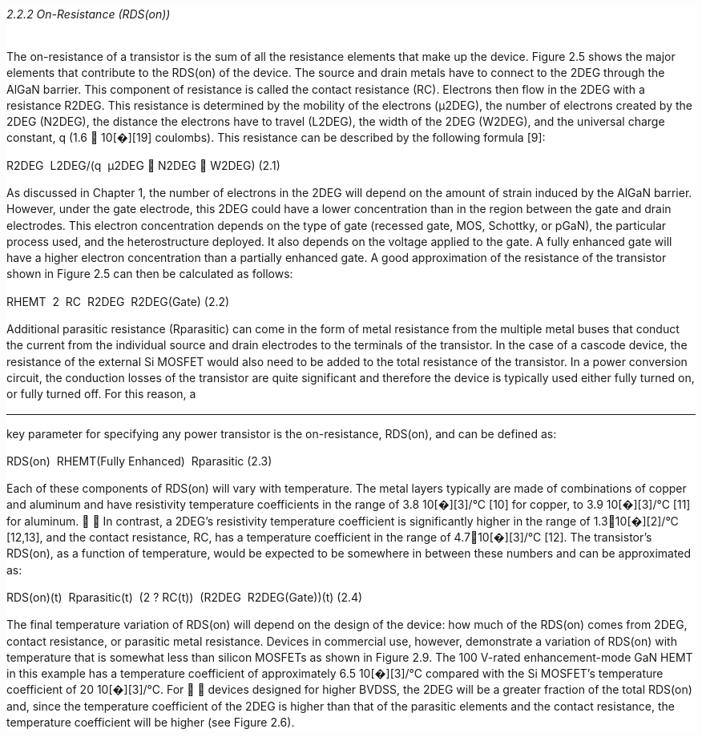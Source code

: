 ###### 2.2.2 On-Resistance (RDS(on))

The on-resistance of a transistor is the sum of all the resistance elements that make up the device.
Figure 2.5 shows the major elements that contribute to the RDS(on) of the device. The source and
drain metals have to connect to the 2DEG through the AlGaN barrier. This component of
resistance is called the contact resistance (RC). Electrons then flow in the 2DEG with a resistance
R2DEG. This resistance is determined by the mobility of the electrons (μ2DEG), the number of
electrons created by the 2DEG (N2DEG), the distance the electrons have to travel (L2DEG), the
width of the 2DEG (W2DEG), and the universal charge constant, q (1.6  10[�][19] coulombs). This
resistance can be described by the following formula [9]:

R2DEG  L2DEG/(q  μ2DEG  N2DEG  W2DEG) (2.1)

As discussed in Chapter 1, the number of electrons in the 2DEG will depend on the amount
of strain induced by the AlGaN barrier. However, under the gate electrode, this 2DEG could
have a lower concentration than in the region between the gate and drain electrodes. This
electron concentration depends on the type of gate (recessed gate, MOS, Schottky, or pGaN),
the particular process used, and the heterostructure deployed. It also depends on the voltage
applied to the gate. A fully enhanced gate will have a higher electron concentration than a
partially enhanced gate. A good approximation of the resistance of the transistor shown in
Figure 2.5 can then be calculated as follows:

RHEMT  2  RC  R2DEG  R2DEG(Gate) (2.2)

Additional parasitic resistance (Rparasitic) can come in the form of metal resistance from the
multiple metal buses that conduct the current from the individual source and drain electrodes
to the terminals of the transistor. In the case of a cascode device, the resistance of the external
Si MOSFET would also need to be added to the total resistance of the transistor.
In a power conversion circuit, the conduction losses of the transistor are quite significant and
therefore the device is typically used either fully turned on, or fully turned off. For this reason, a


-----

key parameter for specifying any power transistor is the on-resistance, RDS(on), and can be
defined as:

RDS(on)  RHEMT(Fully Enhanced)  Rparasitic (2.3)


Each of these components of RDS(on) will vary with temperature. The metal layers typically
are made of combinations of copper and aluminum and have resistivity temperature
coefficients in the range of 3.8 10[�][3]/°C [10] for copper, to 3.9 10[�][3]/°C [11] for aluminum.
 
In contrast, a 2DEG’s resistivity temperature coefficient is significantly higher in the range
of 1.310[�][2]/°C [12,13], and the contact resistance, RC, has a temperature coefficient in
the range of 4.710[�][3]/°C [12]. The transistor’s RDS(on), as a function of temperature, would
be expected to be somewhere in between these numbers and can be approximated as:

RDS(on)(t)  Rparasitic(t)  (2 ? RC(t))  (R2DEG  R2DEG(Gate))(t) (2.4)


The final temperature variation of RDS(on) will depend on the design of the device: how much
of the RDS(on) comes from 2DEG, contact resistance, or parasitic metal resistance. Devices in
commercial use, however, demonstrate a variation of RDS(on) with temperature that is
somewhat less than silicon MOSFETs as shown in Figure 2.9. The 100 V-rated enhancement-mode GaN HEMT in this example has a temperature coefficient of approximately
6.5 10[�][3]/°C compared with the Si MOSFET’s temperature coefficient of 20 10[�][3]/°C. For
 
devices designed for higher BVDSS, the 2DEG will be a greater fraction of the total RDS(on)
and, since the temperature coefficient of the 2DEG is higher than that of the parasitic elements
and the contact resistance, the temperature coefficient will be higher (see Figure 2.6).
